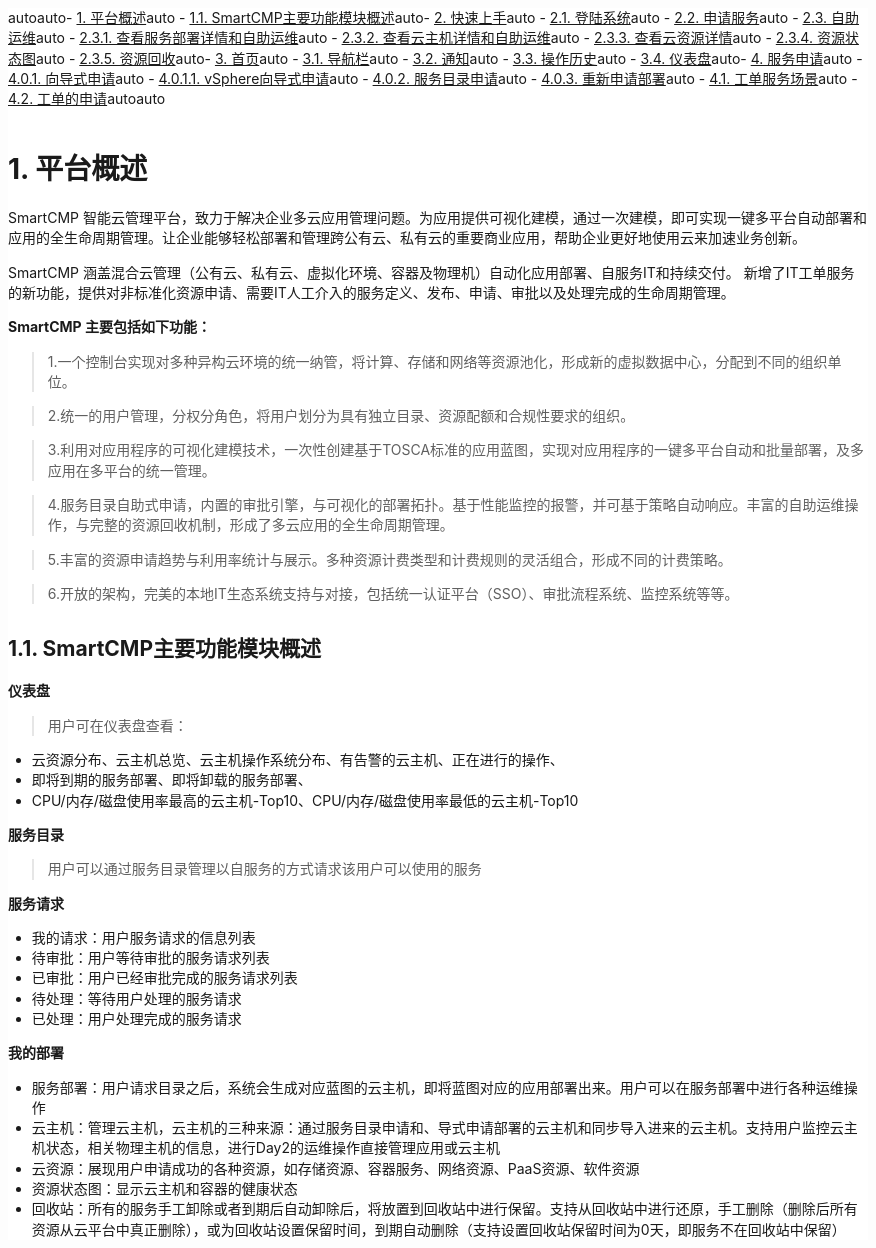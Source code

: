 autoauto- [1. 平台概述](#1-平台概述)auto    - [1.1. SmartCMP主要功能模块概述](#11-smartcmp主要功能模块概述)auto- [2. 快速上手](#2-快速上手)auto    - [2.1. 登陆系统](#21-登陆系统)auto    - [2.2. 申请服务](#22-申请服务)auto    - [2.3. 自助运维](#23-自助运维)auto        - [2.3.1. 查看服务部署详情和自助运维](#231-查看服务部署详情和自助运维)auto        - [2.3.2. 查看云主机详情和自助运维](#232-查看云主机详情和自助运维)auto        - [2.3.3. 查看云资源详情](#233-查看云资源详情)auto        - [2.3.4. 资源状态图](#234-资源状态图)auto        - [2.3.5. 资源回收](#235-资源回收)auto- [3. 首页](#3-首页)auto    - [3.1. 导航栏](#31-导航栏)auto    - [3.2. 通知](#32-通知)auto    - [3.3. 操作历史](#33-操作历史)auto    - [3.4. 仪表盘](#34-仪表盘)auto- [4. 服务申请](#4-服务申请)auto        - [4.0.1. 向导式申请](#401-向导式申请)auto            - [4.0.1.1. vSphere向导式申请](#4011-vsphere向导式申请)auto        - [4.0.2. 服务目录申请](#402-服务目录申请)auto        - [4.0.3. 重新申请部署](#403-重新申请部署)auto    - [4.1. 工单服务场景](#41-工单服务场景)auto    - [4.2. 工单的申请](#42-工单的申请)autoauto



# 1. 平台概述

SmartCMP 智能云管理平台，致力于解决企业多云应用管理问题。为应用提供可视化建模，通过一次建模，即可实现一键多平台自动部署和应用的全生命周期管理。让企业能够轻松部署和管理跨公有云、私有云的重要商业应用，帮助企业更好地使用云来加速业务创新。

SmartCMP 涵盖混合云管理（公有云、私有云、虚拟化环境、容器及物理机）自动化应用部署、自服务IT和持续交付。
新增了IT工单服务的新功能，提供对非标准化资源申请、需要IT人工介入的服务定义、发布、申请、审批以及处理完成的生命周期管理。

**SmartCMP 主要包括如下功能：**
>1.一个控制台实现对多种异构云环境的统一纳管，将计算、存储和网络等资源池化，形成新的虚拟数据中心，分配到不同的组织单位。

>2.统一的用户管理，分权分角色，将用户划分为具有独立目录、资源配额和合规性要求的组织。

>3.利用对应用程序的可视化建模技术，一次性创建基于TOSCA标准的应用蓝图，实现对应用程序的一键多平台自动和批量部署，及多应用在多平台的统一管理。

>4.服务目录自助式申请，内置的审批引擎，与可视化的部署拓扑。基于性能监控的报警，并可基于策略自动响应。丰富的自助运维操作，与完整的资源回收机制，形成了多云应用的全生命周期管理。

>5.丰富的资源申请趋势与利用率统计与展示。多种资源计费类型和计费规则的灵活组合，形成不同的计费策略。

>6.开放的架构，完美的本地IT生态系统支持与对接，包括统一认证平台（SSO）、审批流程系统、监控系统等等。

## 1.1. SmartCMP主要功能模块概述

**仪表盘**

>用户可在仪表盘查看： 
- 云资源分布、云主机总览、云主机操作系统分布、有告警的云主机、正在进行的操作、
- 即将到期的服务部署、即将卸载的服务部署、
- CPU/内存/磁盘使用率最高的云主机-Top10、CPU/内存/磁盘使用率最低的云主机-Top10

**服务目录**
>用户可以通过服务目录管理以自服务的方式请求该用户可以使用的服务

**服务请求**	
- 我的请求：用户服务请求的信息列表
- 待审批：用户等待审批的服务请求列表
- 已审批：用户已经审批完成的服务请求列表
- 待处理：等待用户处理的服务请求
- 已处理：用户处理完成的服务请求

**我的部署**	
- 服务部署：用户请求目录之后，系统会生成对应蓝图的云主机，即将蓝图对应的应用部署出来。用户可以在服务部署中进行各种运维操作
- 云主机：管理云主机，云主机的三种来源：通过服务目录申请和、导式申请部署的云主机和同步导入进来的云主机。支持用户监控云主机状态，相关物理主机的信息，进行Day2的运维操作直接管理应用或云主机
- 云资源：展现用户申请成功的各种资源，如存储资源、容器服务、网络资源、PaaS资源、软件资源
- 资源状态图：显示云主机和容器的健康状态
- 回收站：所有的服务手工卸除或者到期后自动卸除后，将放置到回收站中进行保留。支持从回收站中进行还原，手工删除（删除后所有资源从云平台中真正删除），或为回收站设置保留时间，到期自动删除（支持设置回收站保留时间为0天，即服务不在回收站中保留）
